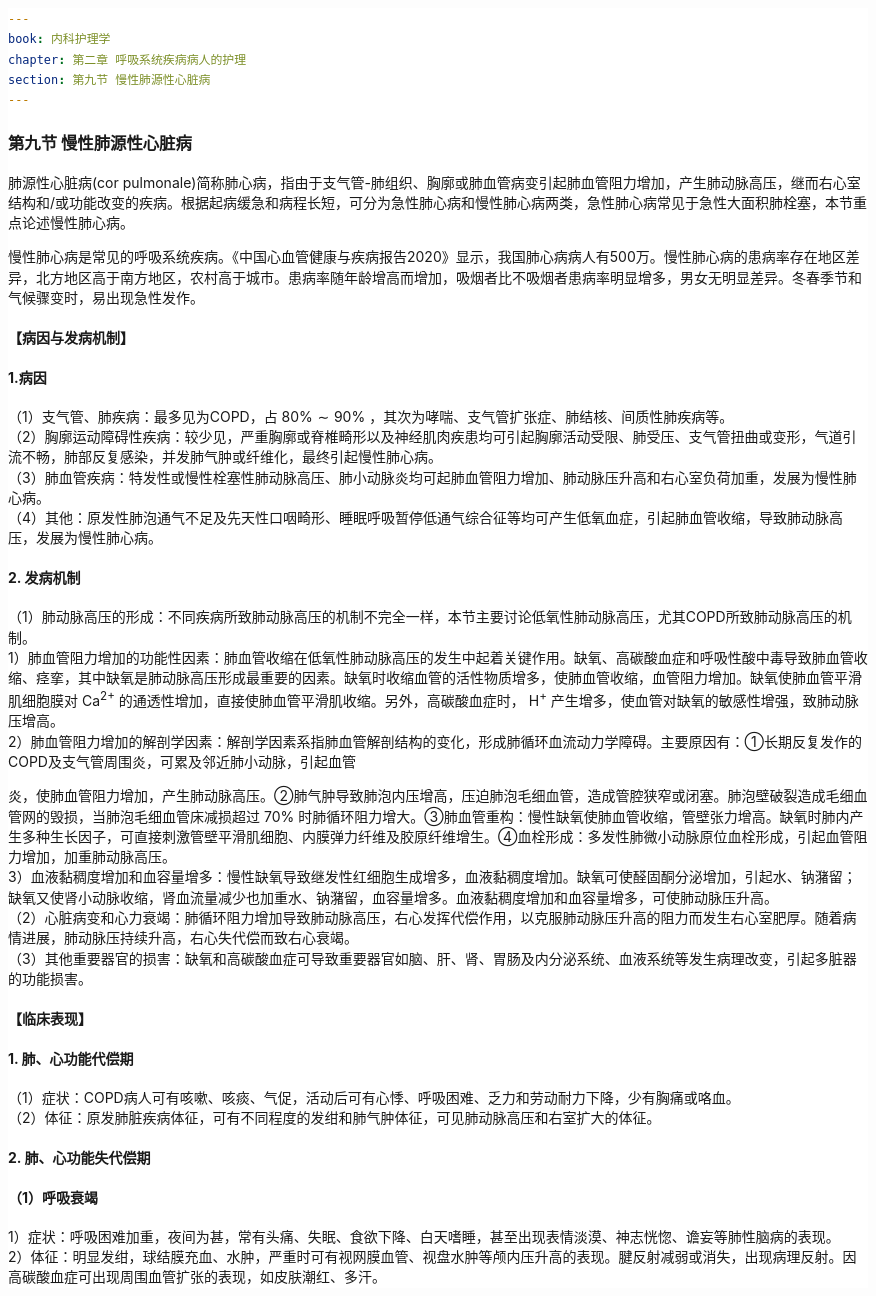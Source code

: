 ```yaml
---
book: 内科护理学
chapter: 第二章 呼吸系统疾病病人的护理
section: 第九节 慢性肺源性心脏病
---
```


### 第九节 慢性肺源性心脏病

肺源性心脏病(cor pulmonale)简称肺心病，指由于支气管-肺组织、胸廓或肺血管病变引起肺血管阻力增加，产生肺动脉高压，继而右心室结构和/或功能改变的疾病。根据起病缓急和病程长短，可分为急性肺心病和慢性肺心病两类，急性肺心病常见于急性大面积肺栓塞，本节重点论述慢性肺心病。

慢性肺心病是常见的呼吸系统疾病。《中国心血管健康与疾病报告2020》显示，我国肺心病病人有500万。慢性肺心病的患病率存在地区差异，北方地区高于南方地区，农村高于城市。患病率随年龄增高而增加，吸烟者比不吸烟者患病率明显增多，男女无明显差异。冬春季节和气候骤变时，易出现急性发作。

#### 【病因与发病机制】

#### 1.病因

（1）支气管、肺疾病：最多见为COPD，占  $80\% \sim 90\%$  ，其次为哮喘、支气管扩张症、肺结核、间质性肺疾病等。  
（2）胸廓运动障碍性疾病：较少见，严重胸廓或脊椎畸形以及神经肌肉疾患均可引起胸廓活动受限、肺受压、支气管扭曲或变形，气道引流不畅，肺部反复感染，并发肺气肿或纤维化，最终引起慢性肺心病。  
（3）肺血管疾病：特发性或慢性栓塞性肺动脉高压、肺小动脉炎均可起肺血管阻力增加、肺动脉压升高和右心室负荷加重，发展为慢性肺心病。  
（4）其他：原发性肺泡通气不足及先天性口咽畸形、睡眠呼吸暂停低通气综合征等均可产生低氧血症，引起肺血管收缩，导致肺动脉高压，发展为慢性肺心病。

#### 2. 发病机制

（1）肺动脉高压的形成：不同疾病所致肺动脉高压的机制不完全一样，本节主要讨论低氧性肺动脉高压，尤其COPD所致肺动脉高压的机制。  
1）肺血管阻力增加的功能性因素：肺血管收缩在低氧性肺动脉高压的发生中起着关键作用。缺氧、高碳酸血症和呼吸性酸中毒导致肺血管收缩、痉挛，其中缺氧是肺动脉高压形成最重要的因素。缺氧时收缩血管的活性物质增多，使肺血管收缩，血管阻力增加。缺氧使肺血管平滑肌细胞膜对  $\mathrm{Ca}^{2+}$  的通透性增加，直接使肺血管平滑肌收缩。另外，高碳酸血症时， $\mathrm{H}^+$  产生增多，使血管对缺氧的敏感性增强，致肺动脉压增高。  
2）肺血管阻力增加的解剖学因素：解剖学因素系指肺血管解剖结构的变化，形成肺循环血流动力学障碍。主要原因有：①长期反复发作的COPD及支气管周围炎，可累及邻近肺小动脉，引起血管

炎，使肺血管阻力增加，产生肺动脉高压。②肺气肿导致肺泡内压增高，压迫肺泡毛细血管，造成管腔狭窄或闭塞。肺泡壁破裂造成毛细血管网的毁损，当肺泡毛细血管床减损超过  $70\%$  时肺循环阻力增大。③肺血管重构：慢性缺氧使肺血管收缩，管壁张力增高。缺氧时肺内产生多种生长因子，可直接刺激管壁平滑肌细胞、内膜弹力纤维及胶原纤维增生。④血栓形成：多发性肺微小动脉原位血栓形成，引起血管阻力增加，加重肺动脉高压。  
3）血液黏稠度增加和血容量增多：慢性缺氧导致继发性红细胞生成增多，血液黏稠度增加。缺氧可使醛固酮分泌增加，引起水、钠潴留；缺氧又使肾小动脉收缩，肾血流量减少也加重水、钠潴留，血容量增多。血液黏稠度增加和血容量增多，可使肺动脉压升高。  
（2）心脏病变和心力衰竭：肺循环阻力增加导致肺动脉高压，右心发挥代偿作用，以克服肺动脉压升高的阻力而发生右心室肥厚。随着病情进展，肺动脉压持续升高，右心失代偿而致右心衰竭。  
（3）其他重要器官的损害：缺氧和高碳酸血症可导致重要器官如脑、肝、肾、胃肠及内分泌系统、血液系统等发生病理改变，引起多脏器的功能损害。

#### 【临床表现】

#### 1. 肺、心功能代偿期

（1）症状：COPD病人可有咳嗽、咳痰、气促，活动后可有心悸、呼吸困难、乏力和劳动耐力下降，少有胸痛或咯血。  
（2）体征：原发肺脏疾病体征，可有不同程度的发绀和肺气肿体征，可见肺动脉高压和右室扩大的体征。

#### 2. 肺、心功能失代偿期

#### （1）呼吸衰竭

1）症状：呼吸困难加重，夜间为甚，常有头痛、失眠、食欲下降、白天嗜睡，甚至出现表情淡漠、神志恍惚、谵妄等肺性脑病的表现。  
2）体征：明显发绀，球结膜充血、水肿，严重时可有视网膜血管、视盘水肿等颅内压升高的表现。腱反射减弱或消失，出现病理反射。因高碳酸血症可出现周围血管扩张的表现，如皮肤潮红、多汗。
